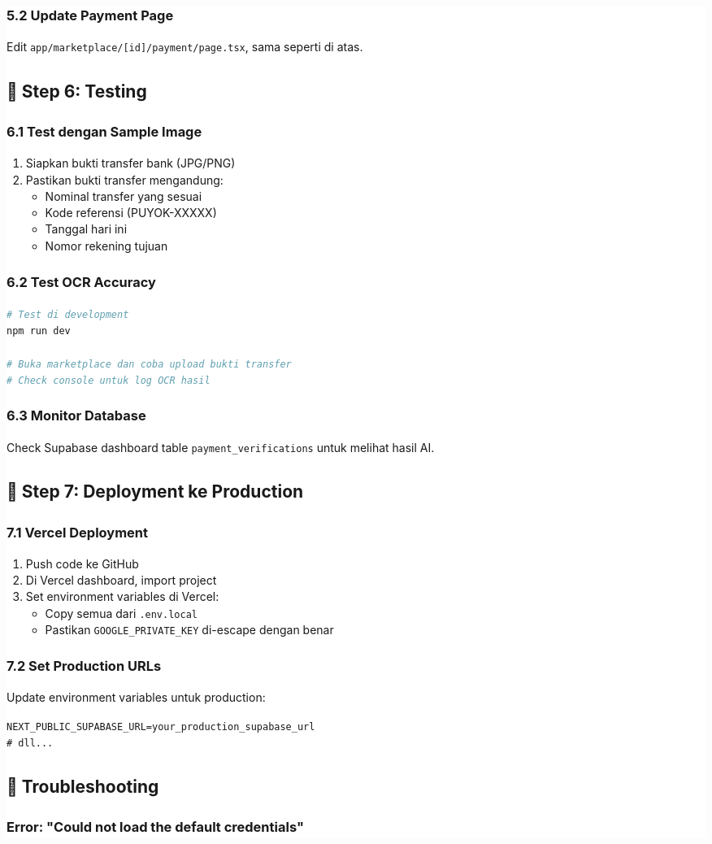 ### 5.2 Update Payment Page

Edit `app/marketplace/[id]/payment/page.tsx`, sama seperti di atas.

## 🎯 Step 6: Testing

### 6.1 Test dengan Sample Image

1. Siapkan bukti transfer bank (JPG/PNG)
2. Pastikan bukti transfer mengandung:
   - Nominal transfer yang sesuai
   - Kode referensi (PUYOK-XXXXX)
   - Tanggal hari ini
   - Nomor rekening tujuan

### 6.2 Test OCR Accuracy

```bash
# Test di development
npm run dev

# Buka marketplace dan coba upload bukti transfer
# Check console untuk log OCR hasil
```

### 6.3 Monitor Database

Check Supabase dashboard table `payment_verifications` untuk melihat hasil AI.

## 🎯 Step 7: Deployment ke Production

### 7.1 Vercel Deployment

1. Push code ke GitHub
2. Di Vercel dashboard, import project
3. Set environment variables di Vercel:
   - Copy semua dari `.env.local`
   - Pastikan `GOOGLE_PRIVATE_KEY` di-escape dengan benar

### 7.2 Set Production URLs

Update environment variables untuk production:
```env
NEXT_PUBLIC_SUPABASE_URL=your_production_supabase_url
# dll...
```

## 🔧 Troubleshooting

### Error: "Could not load the default credentials"
